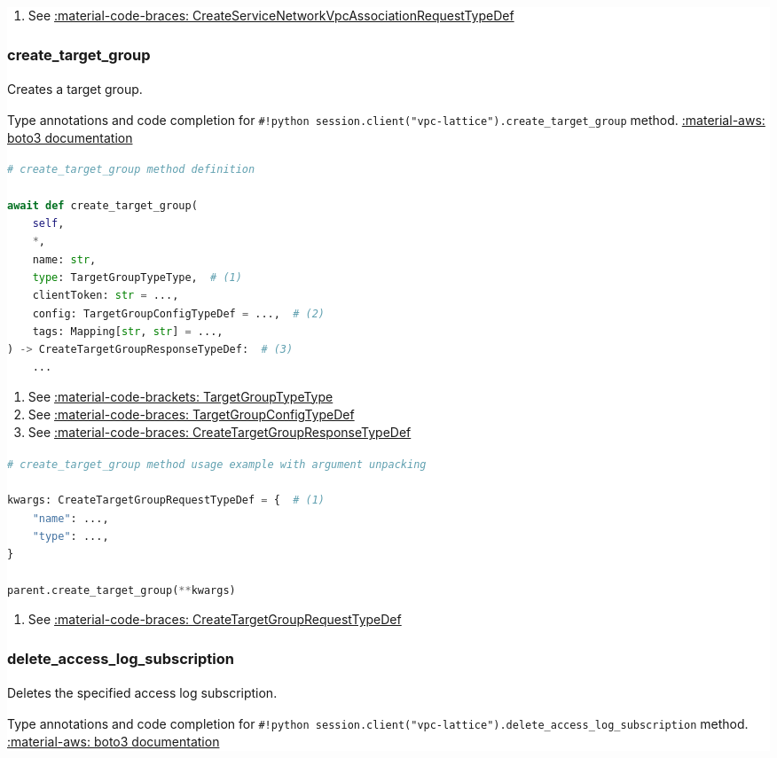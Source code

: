 1. See [:material-code-braces: CreateServiceNetworkVpcAssociationRequestTypeDef](./type_defs.md#createservicenetworkvpcassociationrequesttypedef)

### create\_target\_group

Creates a target group.

Type annotations and code completion for `#!python session.client("vpc-lattice").create_target_group` method.
[:material-aws: boto3 documentation](https://boto3.amazonaws.com/v1/documentation/api/latest/reference/services/vpc-lattice.html#VPCLattice.Client)

```python
# create_target_group method definition

await def create_target_group(
    self,
    *,
    name: str,
    type: TargetGroupTypeType,  # (1)
    clientToken: str = ...,
    config: TargetGroupConfigTypeDef = ...,  # (2)
    tags: Mapping[str, str] = ...,
) -> CreateTargetGroupResponseTypeDef:  # (3)
    ...
```

1. See [:material-code-brackets: TargetGroupTypeType](./literals.md#targetgrouptypetype)
2. See [:material-code-braces: TargetGroupConfigTypeDef](./type_defs.md#targetgroupconfigtypedef)
3. See [:material-code-braces: CreateTargetGroupResponseTypeDef](./type_defs.md#createtargetgroupresponsetypedef)


```python
# create_target_group method usage example with argument unpacking

kwargs: CreateTargetGroupRequestTypeDef = {  # (1)
    "name": ...,
    "type": ...,
}

parent.create_target_group(**kwargs)
```

1. See [:material-code-braces: CreateTargetGroupRequestTypeDef](./type_defs.md#createtargetgrouprequesttypedef)

### delete\_access\_log\_subscription

Deletes the specified access log subscription.

Type annotations and code completion for `#!python session.client("vpc-lattice").delete_access_log_subscription` method.
[:material-aws: boto3 documentation](https://boto3.amazonaws.com/v1/documentation/api/latest/reference/services/vpc-lattice.html#VPCLattice.Client)
